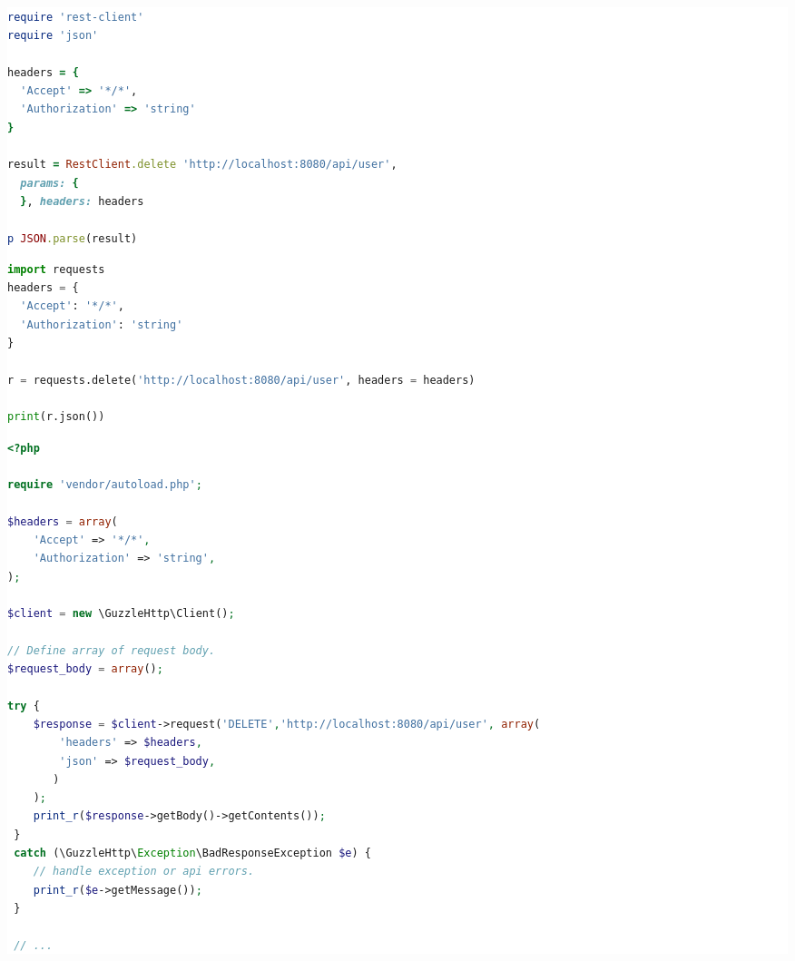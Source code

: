 ```ruby
require 'rest-client'
require 'json'

headers = {
  'Accept' => '*/*',
  'Authorization' => 'string'
}

result = RestClient.delete 'http://localhost:8080/api/user',
  params: {
  }, headers: headers

p JSON.parse(result)

```

```python
import requests
headers = {
  'Accept': '*/*',
  'Authorization': 'string'
}

r = requests.delete('http://localhost:8080/api/user', headers = headers)

print(r.json())

```

```php
<?php

require 'vendor/autoload.php';

$headers = array(
    'Accept' => '*/*',
    'Authorization' => 'string',
);

$client = new \GuzzleHttp\Client();

// Define array of request body.
$request_body = array();

try {
    $response = $client->request('DELETE','http://localhost:8080/api/user', array(
        'headers' => $headers,
        'json' => $request_body,
       )
    );
    print_r($response->getBody()->getContents());
 }
 catch (\GuzzleHttp\Exception\BadResponseException $e) {
    // handle exception or api errors.
    print_r($e->getMessage());
 }

 // ...

```
